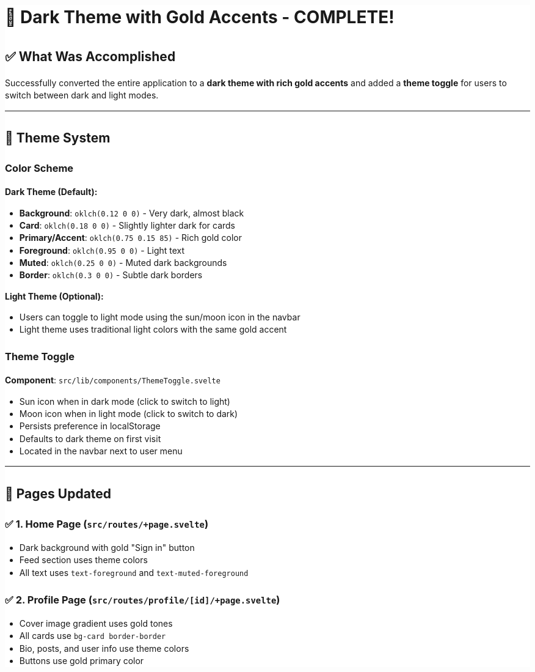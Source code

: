 # 🌙 Dark Theme with Gold Accents - COMPLETE!

## ✅ What Was Accomplished

Successfully converted the entire application to a **dark theme with rich gold accents** and added a **theme toggle** for users to switch between dark and light modes.

---

## 🎨 Theme System

### Color Scheme

**Dark Theme (Default):**
- **Background**: `oklch(0.12 0 0)` - Very dark, almost black
- **Card**: `oklch(0.18 0 0)` - Slightly lighter dark for cards
- **Primary/Accent**: `oklch(0.75 0.15 85)` - Rich gold color
- **Foreground**: `oklch(0.95 0 0)` - Light text
- **Muted**: `oklch(0.25 0 0)` - Muted dark backgrounds
- **Border**: `oklch(0.3 0 0)` - Subtle dark borders

**Light Theme (Optional):**
- Users can toggle to light mode using the sun/moon icon in the navbar
- Light theme uses traditional light colors with the same gold accent

### Theme Toggle

**Component**: `src/lib/components/ThemeToggle.svelte`
- Sun icon when in dark mode (click to switch to light)
- Moon icon when in light mode (click to switch to dark)
- Persists preference in localStorage
- Defaults to dark theme on first visit
- Located in the navbar next to user menu

---

## 📄 Pages Updated

### ✅ 1. Home Page (`src/routes/+page.svelte`)
- Dark background with gold "Sign in" button
- Feed section uses theme colors
- All text uses `text-foreground` and `text-muted-foreground`

### ✅ 2. Profile Page (`src/routes/profile/[id]/+page.svelte`)
- Cover image gradient uses gold tones
- All cards use `bg-card border-border`
- Bio, posts, and user info use theme colors
- Buttons use gold primary color
